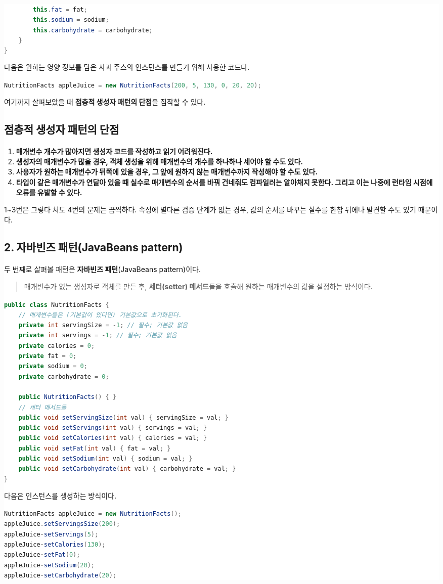 ```java
        this.fat = fat;
        this.sodium = sodium;
        this.carbohydrate = carbohydrate;
    }
}
```

다음은 원하는 영양 정보를 담은 사과 주스의 인스턴스를 만들기 위해 사용한 코드다.

```java
NutritionFacts appleJuice = new NutritionFacts(200, 5, 130, 0, 20, 20);
```

여기까지 살펴보았을 때 **점층적 생성자 패턴의 단점**을 짐작할 수 있다.

## 점층적 생성자 패턴의 단점

1. **매개변수 개수가 많아지면 생성자 코드를 작성하고 읽기 어려워진다.**
2. **생성자의 매개변수가 많을 경우, 객체 생성을 위해 매개변수의 개수를 하나하나 세어야 할 수도 있다.**
3. **사용자가 원하는 매개변수가 뒤쪽에 있을 경우, 그 앞에 원하지 않는 매개변수까지 작성해야 할 수도 있다.**
4. **타입이 같은 매개변수가 연달아 있을 때 실수로 매개변수의 순서를 바꿔 건네줘도 컴파일러는 알아채지 못한다. 그리고 이는 나중에 런타임 시점에 오류를 유발할 수 있다.**

1~3번은 그렇다 쳐도 4번의 문제는 끔찍하다. 속성에 별다른 검증 단계가 없는 경우, 값의 순서를 바꾸는 실수를 한참 뒤에나 발견할 수도 있기 때문이다.

## 2. 자바빈즈 패턴(JavaBeans pattern)

두 번째로 살펴볼 패턴은 **자바빈즈 패턴**(JavaBeans pattern)이다. 

> 매개변수가 없는 생성자로 객체를 만든 후, **세터(setter) 메서드**들을 호출해 원하는 매개변수의 값을 설정하는 방식이다.

```java
public class NutritionFacts {
    // 매개변수들은 (기본값이 있다면) 기본값으로 초기화된다.
    private int servingSize = -1; // 필수; 기본값 없음
    private int servings = -1; // 필수; 기본값 없음
    private calories = 0;
    private fat = 0;
    private sodium = 0;
    private carbohydrate = 0;
    
    public NutritionFacts() { }
    // 세터 메서드들
    public void setServingSize(int val) { servingSize = val; }
    public void setServings(int val) { servings = val; }
	public void setCalories(int val) { calories = val; }
    public void setFat(int val) { fat = val; }
    public void setSodium(int val) { sodium = val; }
    public void setCarbohydrate(int val) { carbohydrate = val; }
}
```

다음은 인스턴스를 생성하는 방식이다.

```java
NutritionFacts appleJuice = new NutritionFacts();
appleJuice.setServingsSize(200);
appleJuice·setServings(5);
appleJuice·setCalories(130);
appleJuice·setFat(0);
appleJuice·setSodium(20);
appleJuice·setCarbohydrate(20);
```
